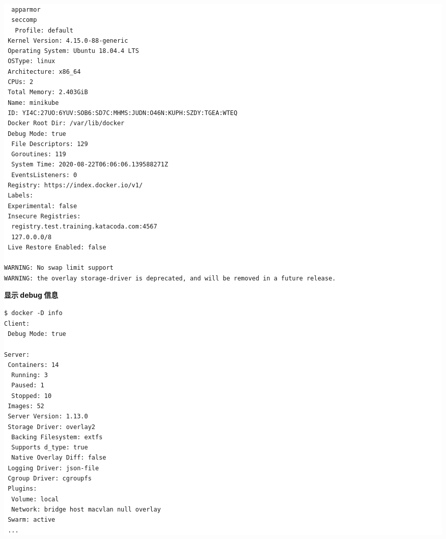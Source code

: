 	  apparmor
	  seccomp
	   Profile: default
	 Kernel Version: 4.15.0-88-generic
	 Operating System: Ubuntu 18.04.4 LTS
	 OSType: linux
	 Architecture: x86_64
	 CPUs: 2
	 Total Memory: 2.403GiB
	 Name: minikube
	 ID: YI4C:27UO:6YUV:SOB6:SD7C:MHMS:JUDN:O46N:KUPH:SZDY:TGEA:WTEQ
	 Docker Root Dir: /var/lib/docker
	 Debug Mode: true
	  File Descriptors: 129
	  Goroutines: 119
	  System Time: 2020-08-22T06:06:06.139588271Z
	  EventsListeners: 0
	 Registry: https://index.docker.io/v1/
	 Labels:
	 Experimental: false
	 Insecure Registries:
	  registry.test.training.katacoda.com:4567
	  127.0.0.0/8
	 Live Restore Enabled: false
	
	WARNING: No swap limit support
	WARNING: the overlay storage-driver is deprecated, and will be removed in a future release.

**显示 debug 信息**

	$ docker -D info
	Client:
	 Debug Mode: true
	
	Server:
	 Containers: 14
	  Running: 3
	  Paused: 1
	  Stopped: 10
	 Images: 52
	 Server Version: 1.13.0
	 Storage Driver: overlay2
	  Backing Filesystem: extfs
	  Supports d_type: true
	  Native Overlay Diff: false
	 Logging Driver: json-file
	 Cgroup Driver: cgroupfs
	 Plugins:
	  Volume: local
	  Network: bridge host macvlan null overlay
	 Swarm: active
	 ...
